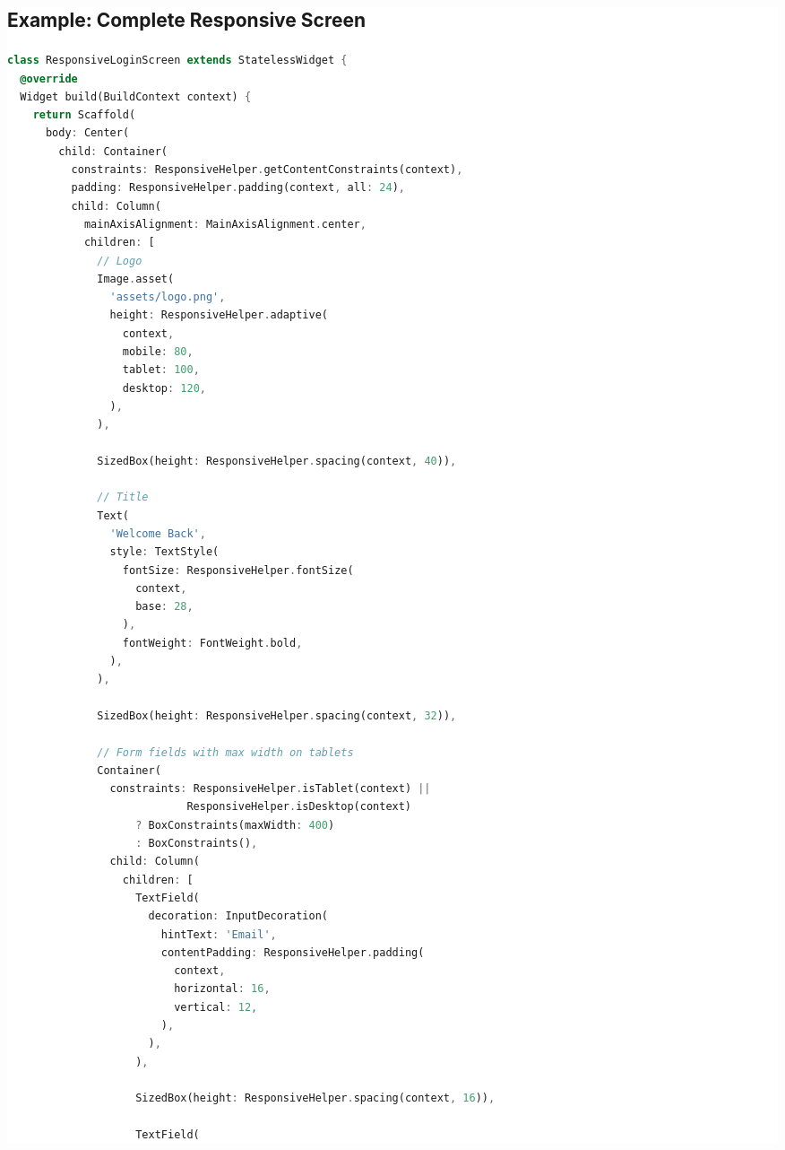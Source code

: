 
## Example: Complete Responsive Screen

```dart
class ResponsiveLoginScreen extends StatelessWidget {
  @override
  Widget build(BuildContext context) {
    return Scaffold(
      body: Center(
        child: Container(
          constraints: ResponsiveHelper.getContentConstraints(context),
          padding: ResponsiveHelper.padding(context, all: 24),
          child: Column(
            mainAxisAlignment: MainAxisAlignment.center,
            children: [
              // Logo
              Image.asset(
                'assets/logo.png',
                height: ResponsiveHelper.adaptive(
                  context,
                  mobile: 80,
                  tablet: 100,
                  desktop: 120,
                ),
              ),
              
              SizedBox(height: ResponsiveHelper.spacing(context, 40)),
              
              // Title
              Text(
                'Welcome Back',
                style: TextStyle(
                  fontSize: ResponsiveHelper.fontSize(
                    context,
                    base: 28,
                  ),
                  fontWeight: FontWeight.bold,
                ),
              ),
              
              SizedBox(height: ResponsiveHelper.spacing(context, 32)),
              
              // Form fields with max width on tablets
              Container(
                constraints: ResponsiveHelper.isTablet(context) || 
                            ResponsiveHelper.isDesktop(context)
                    ? BoxConstraints(maxWidth: 400)
                    : BoxConstraints(),
                child: Column(
                  children: [
                    TextField(
                      decoration: InputDecoration(
                        hintText: 'Email',
                        contentPadding: ResponsiveHelper.padding(
                          context,
                          horizontal: 16,
                          vertical: 12,
                        ),
                      ),
                    ),
                    
                    SizedBox(height: ResponsiveHelper.spacing(context, 16)),
                    
                    TextField(
```